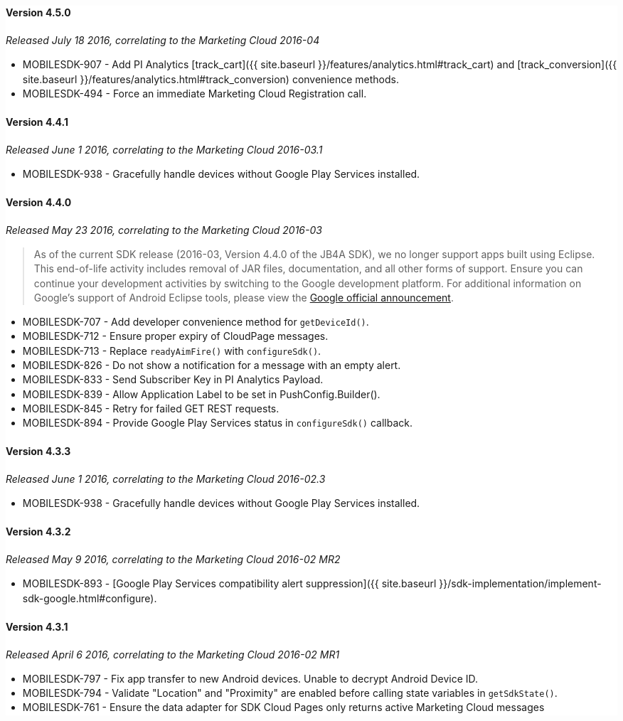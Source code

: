 #### Version 4.5.0

_Released July 18 2016, correlating to the Marketing Cloud 2016-04_<br/>

* MOBILESDK-907 - Add PI Analytics [track_cart]({{ site.baseurl }}/features/analytics.html#track_cart) and [track_conversion]({{ site.baseurl }}/features/analytics.html#track_conversion) convenience methods.
* MOBILESDK-494 - Force an immediate Marketing Cloud Registration call.

#### Version 4.4.1

_Released June 1 2016, correlating to the Marketing Cloud 2016-03.1_<br/>

* MOBILESDK-938 - Gracefully handle devices without Google Play Services installed.

#### Version 4.4.0

_Released May 23 2016, correlating to the Marketing Cloud 2016-03_<br/>

> As of the current SDK release (2016-03, Version 4.4.0 of the JB4A SDK), we no longer support apps built using Eclipse. This end-of-life activity includes removal of JAR files, documentation, and all other forms of support. Ensure you can continue your development activities by switching to the Google development platform. For additional information on Google’s support of Android Eclipse tools, please view the [Google official announcement](http://android-developers.blogspot.com/2015/06/an-update-on-eclipse-android-developer.html).

* MOBILESDK-707 - Add developer convenience method for `getDeviceId()`.
* MOBILESDK-712 - Ensure proper expiry of CloudPage messages.
* MOBILESDK-713 - Replace `readyAimFire()` with `configureSdk()`.
* MOBILESDK-826 - Do not show a notification for a message with an empty alert.
* MOBILESDK-833 - Send Subscriber Key in PI Analytics Payload.
* MOBILESDK-839 - Allow Application Label to be set in PushConfig.Builder().
* MOBILESDK-845 - Retry for failed GET REST requests.
* MOBILESDK-894 - Provide Google Play Services status in `configureSdk()` callback.

#### Version 4.3.3

_Released June 1 2016, correlating to the Marketing Cloud 2016-02.3_<br/>

* MOBILESDK-938 - Gracefully handle devices without Google Play Services installed.

#### Version 4.3.2

_Released May 9 2016, correlating to the Marketing Cloud 2016-02 MR2_<br/>

* MOBILESDK-893 - [Google Play Services compatibility alert suppression]({{ site.baseurl }}/sdk-implementation/implement-sdk-google.html#configure).

#### Version 4.3.1

_Released April 6 2016, correlating to the Marketing Cloud 2016-02 MR1_<br/>

* MOBILESDK-797 - Fix app transfer to new Android devices.  Unable to decrypt Android Device ID.
* MOBILESDK-794 - Validate "Location" and "Proximity" are enabled before calling state variables in `getSdkState()`.
* MOBILESDK-761 - Ensure the data adapter for SDK Cloud Pages only returns active Marketing Cloud messages
